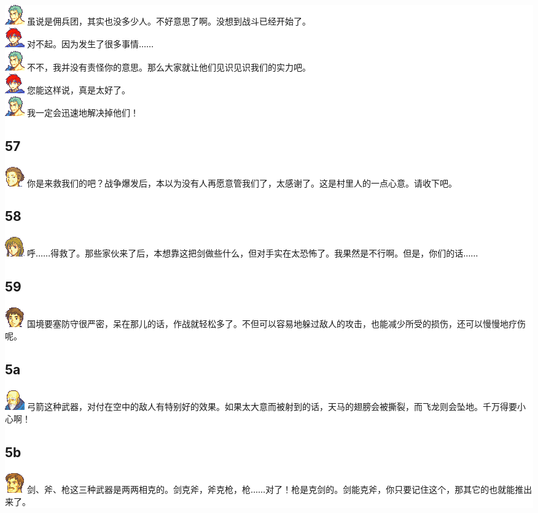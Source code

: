![头像15](img/p15.png) 虽说是佣兵团，其实也没多少人。不好意思了啊。没想到战斗已经开始了。  
![头像2](img/p2.png) 对不起。因为发生了很多事情……  
![头像15](img/p15.png) 不不，我并没有责怪你的意思。那么大家就让他们见识见识我们的实力吧。  
![头像2](img/p2.png) 您能这样说，真是太好了。  
![头像15](img/p15.png) 我一定会迅速地解决掉他们！

## 57
  
![头像5f](img/p5f.png) 你是来救我们的吧？战争爆发后，本以为没有人再愿意管我们了，太感谢了。这是村里人的一点心意。请收下吧。

## 58
  
![头像60](img/p60.png) 呼……得救了。那些家伙来了后，本想靠这把剑做些什么，但对手实在太恐怖了。我果然是不行啊。但是，你们的话……

## 59
  
![头像65](img/p65.png) 国境要塞防守很严密，呆在那儿的话，作战就轻松多了。不但可以容易地躲过敌人的攻击，也能减少所受的损伤，还可以慢慢地疗伤呢。

## 5a
  
![头像61](img/p61.png) 弓箭这种武器，对付在空中的敌人有特别好的效果。如果太大意而被射到的话，天马的翅膀会被撕裂，而飞龙则会坠地。千万得要小心啊！

## 5b
  
![头像5e](img/p5e.png) 剑、斧、枪这三种武器是两两相克的。剑克斧，斧克枪，枪……对了！枪是克剑的。剑能克斧，你只要记住这个，那其它的也就能推出来了。
